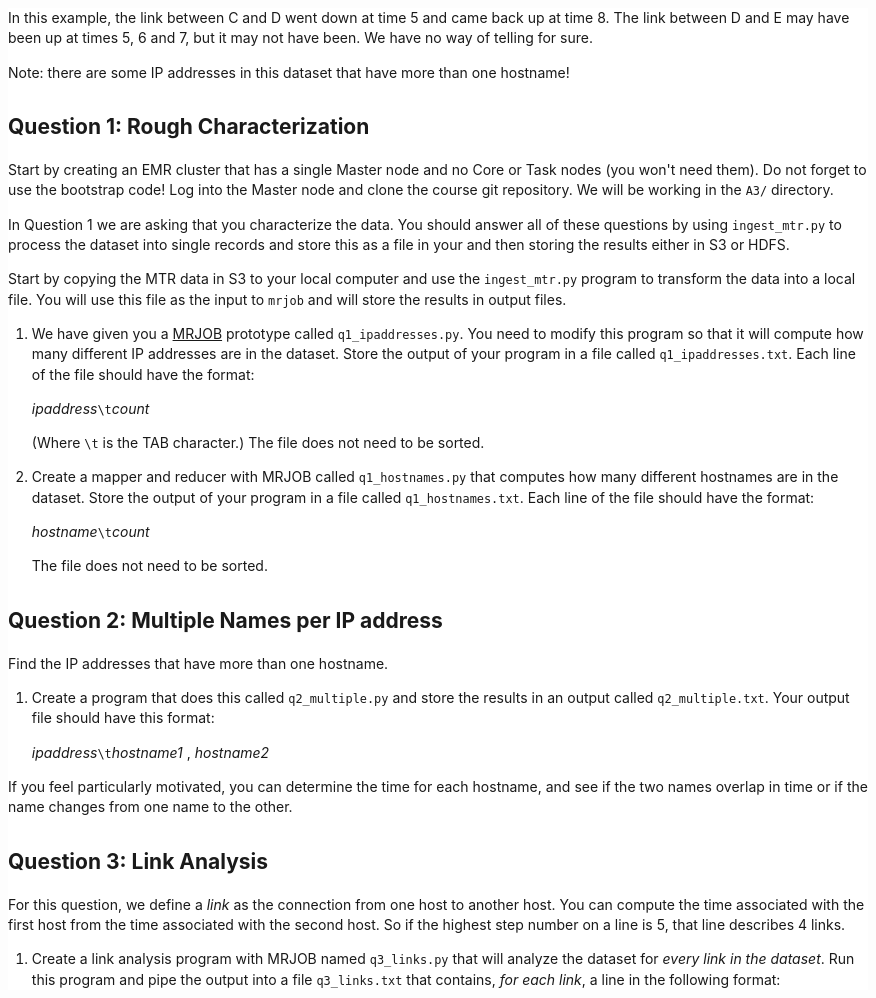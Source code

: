 In this example, the link between C and D went down at time 5 and came back up at time 8. The link between D and E may have been up at times 5, 6 and 7, but it may not have been. We have no way of telling for sure.

Note: there are some IP addresses in this dataset that have more than one hostname!

## Question 1: Rough Characterization

Start by creating an EMR cluster that has a single Master node and no Core or Task nodes (you won't need them).  Do not forget to use the bootstrap code! Log into the Master node and clone the course git repository. We will be working in the `A3/` directory.

In Question 1 we are asking that you characterize the data. You should answer all of these questions by using `ingest_mtr.py` to process the dataset into single records and store this as a file in your  and then storing the results either in S3 or HDFS. 

Start by copying the MTR data in S3 to your local computer and use the `ingest_mtr.py` program to transform the data into a local file. You will use this file as the input to `mrjob` and will store the results in output files. 

1. We have given you a [MRJOB](https://github.com/Yelp/mrjob) prototype called `q1_ipaddresses.py`. You need to modify this program so that it will compute how many different IP addresses are in the dataset.  Store the output of your program in a file called `q1_ipaddresses.txt`. Each line of the file should have the format:

    _ipaddress_`\t`_count_ 
    
    (Where `\t` is the TAB character.) The file does not need to be sorted.

2. Create a mapper and reducer with MRJOB called `q1_hostnames.py` that computes how many different hostnames are in the dataset.  Store the output of your program in a file called `q1_hostnames.txt`. Each line of the file should have the format:

    _hostname_`\t`_count_
    
    The file does not need to be sorted.
    
## Question 2: Multiple Names per IP address

Find the IP addresses that have more than one hostname.  

1. Create a program that does this called `q2_multiple.py` and store the results in an output called `q2_multiple.txt`. Your output file should have this format:

    _ipaddress_`\t`_hostname1_ , _hostname2_
    
    
If you feel particularly motivated, you can determine the time for each hostname, and see if the two names overlap in time or if the name changes from one name to the other. 

## Question 3: Link Analysis

For this question, we define a _link_ as the connection from one host to another host. You can compute the time associated with the first host from the time associated with the second host. So if the highest step number on a line is 5, that line describes 4 links.

1. Create a link analysis program with MRJOB named `q3_links.py` that will analyze the dataset for *every link in the dataset*. Run this program and pipe the output into a file `q3_links.txt` that contains, *for each link*, a line in the following format:
